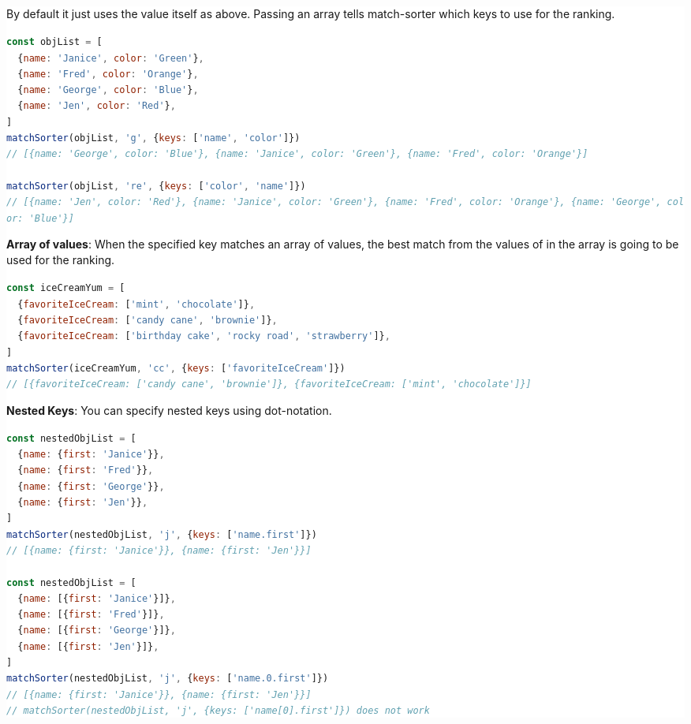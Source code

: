 By default it just uses the value itself as above. Passing an array tells
match-sorter which keys to use for the ranking.

```javascript
const objList = [
  {name: 'Janice', color: 'Green'},
  {name: 'Fred', color: 'Orange'},
  {name: 'George', color: 'Blue'},
  {name: 'Jen', color: 'Red'},
]
matchSorter(objList, 'g', {keys: ['name', 'color']})
// [{name: 'George', color: 'Blue'}, {name: 'Janice', color: 'Green'}, {name: 'Fred', color: 'Orange'}]

matchSorter(objList, 're', {keys: ['color', 'name']})
// [{name: 'Jen', color: 'Red'}, {name: 'Janice', color: 'Green'}, {name: 'Fred', color: 'Orange'}, {name: 'George', color: 'Blue'}]
```

**Array of values**: When the specified key matches an array of values, the best
match from the values of in the array is going to be used for the ranking.

```javascript
const iceCreamYum = [
  {favoriteIceCream: ['mint', 'chocolate']},
  {favoriteIceCream: ['candy cane', 'brownie']},
  {favoriteIceCream: ['birthday cake', 'rocky road', 'strawberry']},
]
matchSorter(iceCreamYum, 'cc', {keys: ['favoriteIceCream']})
// [{favoriteIceCream: ['candy cane', 'brownie']}, {favoriteIceCream: ['mint', 'chocolate']}]
```

**Nested Keys**: You can specify nested keys using dot-notation.

```javascript
const nestedObjList = [
  {name: {first: 'Janice'}},
  {name: {first: 'Fred'}},
  {name: {first: 'George'}},
  {name: {first: 'Jen'}},
]
matchSorter(nestedObjList, 'j', {keys: ['name.first']})
// [{name: {first: 'Janice'}}, {name: {first: 'Jen'}}]

const nestedObjList = [
  {name: [{first: 'Janice'}]},
  {name: [{first: 'Fred'}]},
  {name: [{first: 'George'}]},
  {name: [{first: 'Jen'}]},
]
matchSorter(nestedObjList, 'j', {keys: ['name.0.first']})
// [{name: {first: 'Janice'}}, {name: {first: 'Jen'}}]
// matchSorter(nestedObjList, 'j', {keys: ['name[0].first']}) does not work
```


[npm]: https://www.npmjs.com
[node]: https://nodejs.org
[build-badge]: https://img.shields.io/travis/kentcdodds/match-sorter.svg?style=flat-square
[build]: https://travis-ci.org/kentcdodds/match-sorter
[coverage-badge]: https://img.shields.io/codecov/c/github/kentcdodds/match-sorter.svg?style=flat-square
[coverage]: https://codecov.io/github/kentcdodds/match-sorter
[version-badge]: https://img.shields.io/npm/v/match-sorter.svg?style=flat-square
[package]: https://www.npmjs.com/package/match-sorter
[downloads-badge]: https://img.shields.io/npm/dm/match-sorter.svg?style=flat-square
[npmtrends]: https://www.npmtrends.com/match-sorter
[license-badge]: https://img.shields.io/npm/l/match-sorter.svg?style=flat-square
[license]: https://github.com/kentcdodds/match-sorter/blob/master/other/LICENSE
[prs-badge]: https://img.shields.io/badge/PRs-welcome-brightgreen.svg?style=flat-square
[prs]: http://makeapullrequest.com
[coc-badge]: https://img.shields.io/badge/code%20of-conduct-ff69b4.svg?style=flat-square
[coc]: https://github.com/kentcdodds/match-sorter/blob/master/other/CODE_OF_CONDUCT.md
[examples-badge]: https://img.shields.io/badge/%F0%9F%92%A1-examples-8C8E93.svg?style=flat-square
[examples]: https://github.com/kentcdodds/match-sorter/blob/master/other/EXAMPLES.md
[emojis]: https://github.com/all-contributors/all-contributors#emoji-key
[all-contributors]: https://github.com/all-contributors/all-contributors
[genie]: https://github.com/kentcdodds/genie